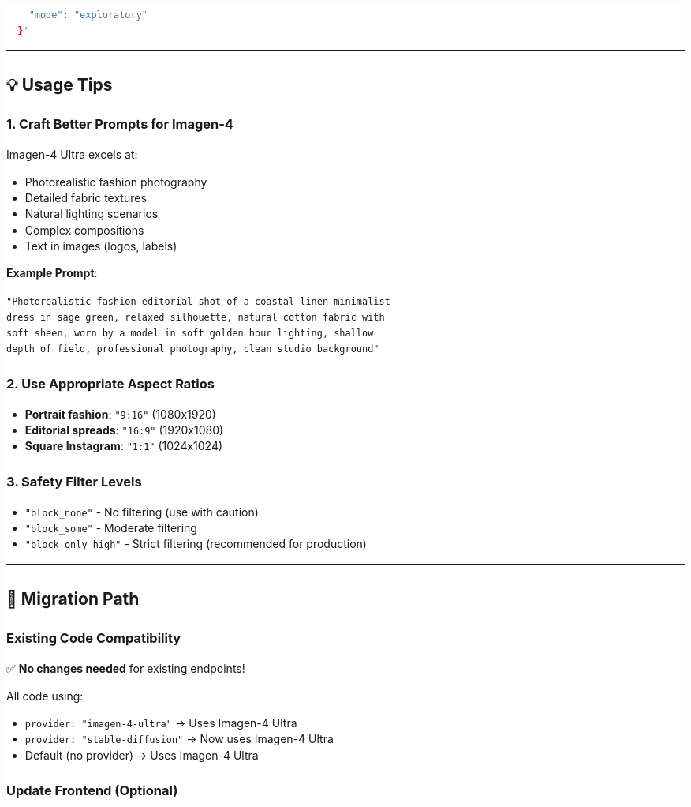 ```bash
    "mode": "exploratory"
  }'
```

---

## 💡 Usage Tips

### 1. **Craft Better Prompts for Imagen-4**

Imagen-4 Ultra excels at:
- Photorealistic fashion photography
- Detailed fabric textures
- Natural lighting scenarios
- Complex compositions
- Text in images (logos, labels)

**Example Prompt**:
```
"Photorealistic fashion editorial shot of a coastal linen minimalist 
dress in sage green, relaxed silhouette, natural cotton fabric with 
soft sheen, worn by a model in soft golden hour lighting, shallow 
depth of field, professional photography, clean studio background"
```

### 2. **Use Appropriate Aspect Ratios**

- **Portrait fashion**: `"9:16"` (1080x1920)
- **Editorial spreads**: `"16:9"` (1920x1080)
- **Square Instagram**: `"1:1"` (1024x1024)

### 3. **Safety Filter Levels**

- `"block_none"` - No filtering (use with caution)
- `"block_some"` - Moderate filtering
- `"block_only_high"` - Strict filtering (recommended for production)

---

## 🔄 Migration Path

### Existing Code Compatibility

✅ **No changes needed** for existing endpoints!

All code using:
- `provider: "imagen-4-ultra"` → Uses Imagen-4 Ultra
- `provider: "stable-diffusion"` → Now uses Imagen-4 Ultra
- Default (no provider) → Uses Imagen-4 Ultra

### Update Frontend (Optional)
